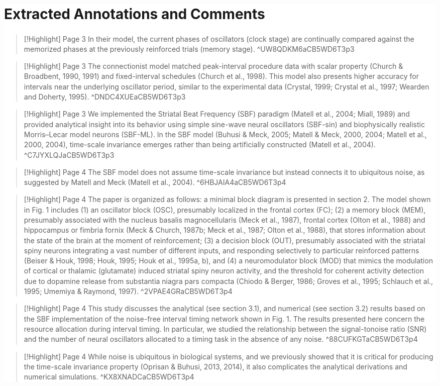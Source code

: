 
# Extracted Annotations and Comments

> [!Highlight] Page 3
> 	In their model, the current phases of oscillators (clock stage) are continually compared against the memorized phases at the previously reinforced trials (memory stage).
> ^UW8QDKM6aCB5WD6T3p3

> [!Highlight] Page 3
> 	The connectionist model matched peak-interval procedure data with scalar property (Church & Broadbent, 1990, 1991) and fixed-interval schedules (Church et al., 1998). This model also presents higher accuracy for intervals near the underlying oscillator period, similar to the experimental data (Crystal, 1999; Crystal et al., 1997; Wearden and Doherty, 1995).
> ^DNDC4XUEaCB5WD6T3p3

> [!Highlight] Page 3
> 	We implemented the Striatal Beat Frequency (SBF) paradigm (Matell et al., 2004; Miall, 1989) and provided analytical insight into its behavior using simple sine-wave neural oscillators (SBF-sin) and biophysically realistic Morris–Lecar model neurons (SBF-ML). In the SBF model (Buhusi & Meck, 2005; Matell & Meck, 2000, 2004; Matell et al., 2000, 2004), time-scale invariance emerges rather than being artificially constructed (Matell et al., 2004).
> ^C7JYXLQJaCB5WD6T3p3

> [!Highlight] Page 4
> 	The SBF model does not assume time-scale invariance but instead connects it to ubiquitous noise, as suggested by Matell and Meck (Matell et al., 2004).
> ^6HBJAIA4aCB5WD6T3p4

> [!Highlight] Page 4
> 	The paper is organized as follows: a minimal block diagram is presented in section 2. The model shown in Fig. 1 includes (1) an oscillator block (OSC), presumably localized in the frontal cortex (FC); (2) a memory block (MEM), presumably associated with the nucleus basalis magnocellularis (Meck et al., 1987), frontal cortex (Olton et al., 1988) and hippocampus or fimbria fornix (Meck & Church, 1987b; Meck et al., 1987; Olton et al., 1988), that stores information about the state of the brain at the moment of reinforcement; (3) a decision block (OUT), presumably associated with the striatal spiny neurons integrating a vast number of different inputs, and responding selectively to particular reinforced patterns (Beiser & Houk, 1998; Houk, 1995; Houk et al., 1995a, b), and (4) a neuromodulator block (MOD) that mimics the modulation of cortical or thalamic (glutamate) induced striatal spiny neuron activity, and the threshold for coherent activity detection due to dopamine release from substantia niagra pars compacta (Chiodo & Berger, 1986; Groves et al., 1995; Schlauch et al., 1995; Umemiya & Raymond, 1997).
> ^2VPAE4GRaCB5WD6T3p4

> [!Highlight] Page 4
> 	This study discusses the analytical (see section 3.1), and numerical (see section 3.2) results based on the SBF implementation of the noise-free interval timing network shown in Fig. 1. The results presented here concern the resource allocation during interval timing. In particular, we studied the relationship between the signal-tonoise ratio (SNR) and the number of neural oscillators allocated to a timing task in the absence of any noise.
> ^88CUFKGTaCB5WD6T3p4

> [!Highlight] Page 4
> 	While noise is ubiquitous in biological systems, and we previously showed that it is critical for producing the time-scale invariance property (Oprisan & Buhusi, 2013, 2014), it also complicates the analytical derivations and numerical simulations.
> ^KX8XNADCaCB5WD6T3p4
